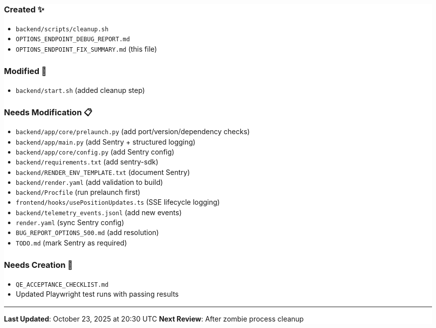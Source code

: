 ### Created ✨
- `backend/scripts/cleanup.sh`
- `OPTIONS_ENDPOINT_DEBUG_REPORT.md`
- `OPTIONS_ENDPOINT_FIX_SUMMARY.md` (this file)

### Modified 📝
- `backend/start.sh` (added cleanup step)

### Needs Modification 📋
- `backend/app/core/prelaunch.py` (add port/version/dependency checks)
- `backend/app/main.py` (add Sentry + structured logging)
- `backend/app/core/config.py` (add Sentry config)
- `backend/requirements.txt` (add sentry-sdk)
- `backend/RENDER_ENV_TEMPLATE.txt` (document Sentry)
- `backend/render.yaml` (add validation to build)
- `backend/Procfile` (run prelaunch first)
- `frontend/hooks/usePositionUpdates.ts` (SSE lifecycle logging)
- `backend/telemetry_events.jsonl` (add new events)
- `render.yaml` (sync Sentry config)
- `BUG_REPORT_OPTIONS_500.md` (add resolution)
- `TODO.md` (mark Sentry as required)

### Needs Creation 📄
- `QE_ACCEPTANCE_CHECKLIST.md`
- Updated Playwright test runs with passing results

---

**Last Updated**: October 23, 2025 at 20:30 UTC
**Next Review**: After zombie process cleanup
